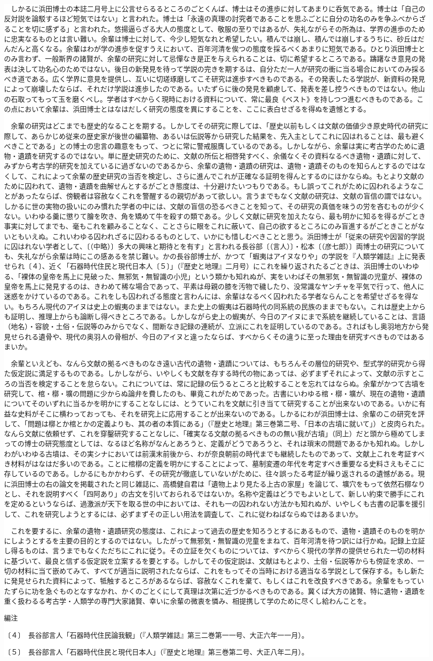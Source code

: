 　しかるに浜田博士の本誌二月号上に公言せらるるところのごとくんば、博士はその進歩に対してあまりに呑気である。博士は「自己の反対説を論駁するほど短気ではない」と言われた。博士は「永遠の真理の討究者であることを思ふごとに自分の功名のみを争ふべからざることを切に感ずる」と言われた。悠揚逼らざる大人の態度として、敬服の至りではあるが、失礼ながらその所為は、学界の進歩のために忠実なるものとは言い難い。余輩は博士に対して、今少し短気なれと希望したい。積んでは崩し、積んでは崩しするうちに、砂丘はだんだんと高くなる。余輩はわが学の進歩を促すうえにおいて、百年河清を俟つの態度を採るべくあまりに短気である。ひとり浜田博士とのみ言わず、一般斯界の諸賢が、余輩の研究に対して忌憚なき是正を与えられることは、切に希望するところである。躊躇なき意見の発表は決して功名心のためではない。後日の新発見を待って学説の完きを期するは、自分ただ一人が研究の衝に当る場合においてのみ採るべき道である。広く学界に意見を提供し、互いに切瑳琢磨してこそ研究は進歩すべきものである。その発表したる学説が、新資料の発見によって崩壊したならば、それだけ学説は進歩したのである。いたずらに後の発見を顧慮して、発表を差し控うべきものではない。他山の石取ってもって玉を磨くべし。学者はすべからく現時における資料について、常に最良《ベスト》を持しつつ進むべきものである。この点において余輩は、浜田博士とはなはだしく研究の態度を異にすることを、ここに表白せざるを得ぬを遺憾とする。

　余輩の研究はどこまでも歴史的なることを期する。しかしてその研究に際しては、「歴史以前もしくは文献の価値少き原史時代の研究に際して、あらかじめ従来の歴史家が後世の編纂物、あるいは伝説等から研究した結果を、先入主としてこれに囚はれることは、最も避くべきことである」との博士の忠言の趣意をもって、つとに常に警戒服膺しているのである。しかしながら、余輩は実に考古学のために遺物・遺蹟を研究するのではない。単に歴史研究のために、文献の所伝と相啓発すべく、余儀なくその資料なるべき遺物・遺蹟に対して、みずから考古学的研究を加えているに過ぎないのであるから、余輩の遺物・遺蹟の研究は、遺物・遺蹟そのものを知らんとするのではなくして、これによって余輩の歴史研究の当否を検定し、さらに進んでこれが正確なる証明を得んとするのにほかならぬ。もとより文献のために囚われて、遺物・遺蹟を曲解せんとするがごとき態度は、十分避けたいつもりである。もし誤ってこれがために囚われるようなことがあったならば、傍観者は容赦なくこれを警醒するの親切があって欲しい。言うまでもなく文献の研究は、文献の盲信の謂ではない。しかるに世の実物の扱いにのみ慣れた学者の中には、文献の盲信の恐るべきことを知って、その研究の真価を味うの労を吝むものが少くない。いわゆる羹に懲りて膾を吹き、角を矯めて牛を殺すの類である。少しく文献に研究を加えたなら、最も明かに知るを得るがごとき事実に対してまでも、毫もこれを顧みることなく、ことさらに眼をこれに蔽いて、自己の欲するところにのみ盲進するがごときことがないともいえぬ。これいわゆる囚われざるに囚わるるものとして、いかにも惜しむべきことと思う。浜田博士が「従来の研究や因習的学説に囚はれない学者として、〔（中略）〕多大の興味と期待とを有す」と言われる長谷部〔（言人）〕・松本〔（彦七郎）〕両博士の研究についても、失礼ながら余輩は時にこの感あるを禁じ難い。かの長谷部博士が、かつて「蝦夷はアイヌなりや」の学説を『人類学雑誌』上に発表せられ〔４〕、近く「石器時代住民と現代日本人〔５〕」（『歴史と地理』二月号）にこれを繰り返されたるごときは、浜田博士のいわゆる、「裸体の皇帝を馬上に見破った、無邪気・無智識の小児」という類かも知れぬが、実をいわばその無邪気・無智識の児童が、裸体の皇帝を馬上に発見するのは、きわめて稀な場合であって、平素は母親の膝を汚物で穢したり、没常識なヤンチャを平気で行って、他人に迷惑をかけているのである。これをしも囚われざる態度と言わんには、余輩はなるべく囚われたる学者ならんことを希望せざるを得ない。もちろん現代のアイヌは史上の蝦夷のままではない。また史上の蝦夷は石器時代の同系統の民族のままでもない。これは歴史上からも証明し、推理上からも論断し得べきところである。しかしながら史上の蝦夷が、今日のアイヌにまで系統を継続していることは、言語（地名）・容貌・土俗・伝説等のみからでなく、間断なき記録の連続が、立派にこれを証明しているのである。さればもし奥羽地方から発見せられる遺骨や、現代の奥羽人の骨相が、今日のアイヌと違ったならば、すべからくその違うに至った理由を研究すべきものではあるまいか。

　余輩といえども、なんら文献の拠るべきものなき遠い古代の遺物・遺蹟については、もちろんその層位的研究や、型式学的研究から得た仮定説に満足するものである。しかしながら、いやしくも文献を存する時代の物にあっては、必ずまずそれによって、文献の示すところの当否を検定することを怠らない。これについては、常に記録の伝うるところと比較することを忘れてはならぬ。余輩がかつて古墳を研究して、棺・槨・壙の問題に少からぬ論弁を費したのも、畢竟これがためであった。古書にいわゆる棺・槨・壙が、現在の遺物・遺蹟についてそのいずれに当るかを明かにすることなしには、とうていこれを文献に引き当てて研究することが出来ないのである。いかに有益な史料がそこに横わっておっても、それを研究上に応用することが出来ないのである。しかるにわが浜田博士は、余輩のこの研究を評して、「問題は槨とか棺とかの定義よりも、其の者の本質にある」（『歴史と地理』第三巻第二号、「日本の古墳に就いて」）と皮肉られた。なんら文献に依頼せず、これを穿鑿研究することなしに、「確実なる文献の拠るべきものの無い我が古墳」（同上）だと頭から極めてしまっての博士の研究態度としては、なるほど名称がなんとあろうと、定義がどうであろうと、それは瑣末の問題であるかも知れぬ。しかしわがいわゆる古墳は、その実シナにおいては前漢末前後から、わが奈良朝前の時代までも継続したものであって、文献上これを考証すべき材料がはなはだ多いのである。ことに棺槨の定義を明かにすることによって、墓制変遷の年代を考定すべき重要なる史料さえもそこに存しているのである。しかるにもかかわらず、その研究が徹底していないがために、往々誤ったる考証が繰り返されるの遺憾がある。現に浜田博士の右の論文を掲載されたと同じ雑誌に、高橋健自君は「遺物上より見たる上古の家屋」を論じて、壙穴をもって依然石槨なりとし、それを説明すべく「四阿あり」の古文を引いておられるではないか。名称や定義はどうでもよいとして、新しい約束で勝手にこれを定めるというならば、過激派が天下を取る世の中においては、それも一の囚われない方法かも知れぬが、いやしくも古書の記事を援引して、これを研究しようとするには、必ずまずその正しい用法を調査して、これに従わねばならぬではあるまいか。

　これを要するに、余輩の遺物・遺蹟研究の態度は、これによって過去の歴史を知ろうとするにあるもので、遺物・遺蹟そのものを明かにしようとするを主要の目的とするのではない。したがって無邪気・無智識の児童をまねて、百年河清を待つ訳には行かぬ。記録上立証し得るものは、言うまでもなくただちにこれに従う。その立証を欠くものについては、すべからく現代の学界の提供せられた一切の材料に基づいて、最良と信ずる仮定説を立案するを要とする。しかしてその仮定説は、文献はもとより、土俗・伝説等からも傍証を求め、一切の材料に当て嵌めてみて、すべてが適当に説明されたならば、これをもってその当時における適当なる学説として保存する。もし新たに発見せられた資料によって、牴触するところがあるならば、容赦なくこれを棄て、もしくはこれを改良すべきである。余輩をもっていたずらに功を急ぐものとなすなかれ、かくのごとくにして真理は次第に近づかるべきものである。冀くば大方の諸賢、特に遺物・遺蹟を重く扱わるる考古学・人類学の専門大家諸賢、幸いに余輩の微衷を憐み、相提携して学のために尽くし給わんことを。



編注



〔４〕　長谷部言人「石器時代住民論我観」（『人類学雑誌』第三二巻第一一号、大正六年一一月）。

〔５〕　長谷部言人「石器時代住民と現代日本人」（『歴史と地理』第三巻第二号、大正八年二月）。











